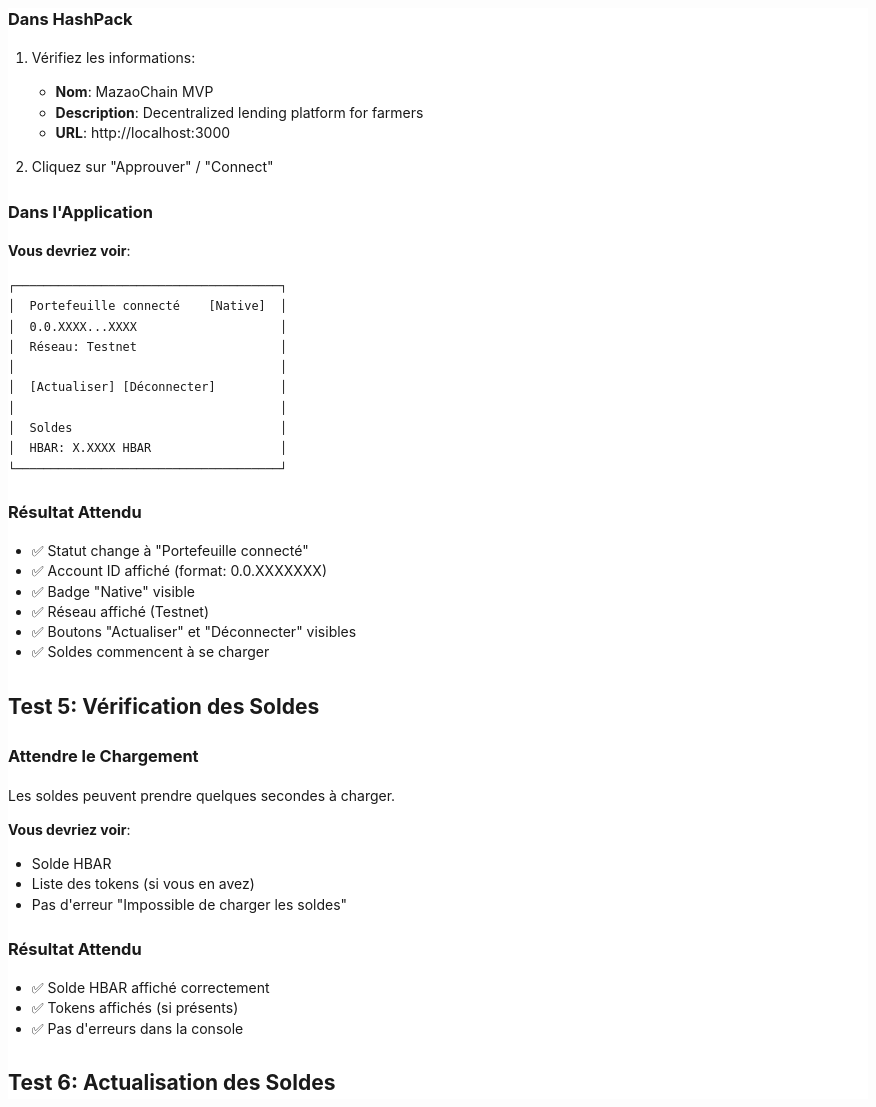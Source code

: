 ### Dans HashPack

1. Vérifiez les informations:
   - **Nom**: MazaoChain MVP
   - **Description**: Decentralized lending platform for farmers
   - **URL**: http://localhost:3000

2. Cliquez sur "Approuver" / "Connect"

### Dans l'Application

**Vous devriez voir**:

```
┌─────────────────────────────────────┐
│  Portefeuille connecté    [Native]  │
│  0.0.XXXX...XXXX                    │
│  Réseau: Testnet                    │
│                                     │
│  [Actualiser] [Déconnecter]         │
│                                     │
│  Soldes                             │
│  HBAR: X.XXXX HBAR                  │
└─────────────────────────────────────┘
```

### Résultat Attendu

- ✅ Statut change à "Portefeuille connecté"
- ✅ Account ID affiché (format: 0.0.XXXXXXX)
- ✅ Badge "Native" visible
- ✅ Réseau affiché (Testnet)
- ✅ Boutons "Actualiser" et "Déconnecter" visibles
- ✅ Soldes commencent à se charger

## Test 5: Vérification des Soldes

### Attendre le Chargement

Les soldes peuvent prendre quelques secondes à charger.

**Vous devriez voir**:
- Solde HBAR
- Liste des tokens (si vous en avez)
- Pas d'erreur "Impossible de charger les soldes"

### Résultat Attendu

- ✅ Solde HBAR affiché correctement
- ✅ Tokens affichés (si présents)
- ✅ Pas d'erreurs dans la console

## Test 6: Actualisation des Soldes
